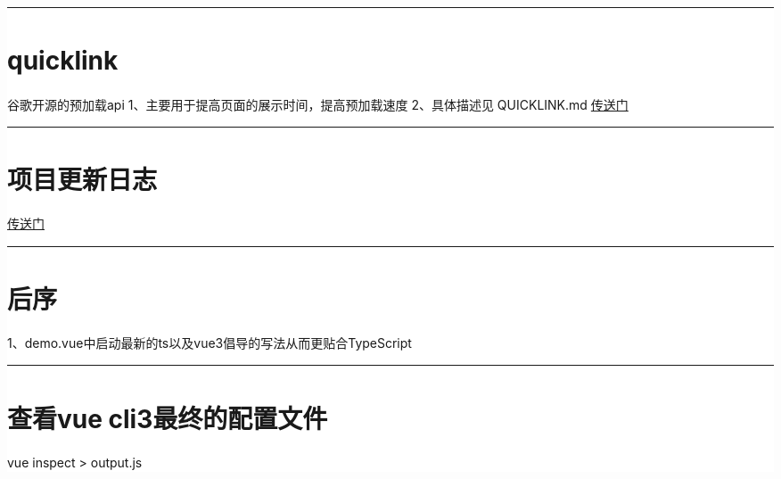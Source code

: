 
*******************************************************************************************


# quicklink 
谷歌开源的预加载api
1、主要用于提高页面的展示时间，提高预加载速度
2、具体描述见 QUICKLINK.md
[传送门](https://github.com/GoogleChromeLabs/quicklink/tree/master/translations/zh-cn)


*******************************************************************************************


# 项目更新日志
[ 传送门 ]( ./CHANGELOG.md )


*******************************************************************************************


# 后序
1、demo.vue中启动最新的ts以及vue3倡导的写法从而更贴合TypeScript


*******************************************************************************************


# 查看vue cli3最终的配置文件
vue inspect > output.js


